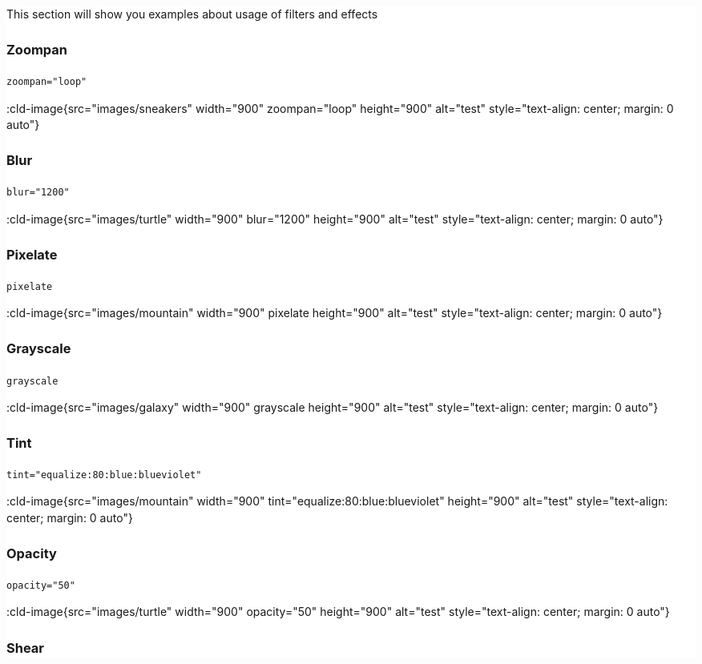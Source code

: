 This section will show you examples about usage of filters and effects

### Zoompan

```html
zoompan="loop"
```

:cld-image{src="images/sneakers" width="900" zoompan="loop" height="900" alt="test" style="text-align: center; margin: 0 auto"}

### Blur

```html
blur="1200"
```

:cld-image{src="images/turtle" width="900" blur="1200" height="900" alt="test" style="text-align: center; margin: 0 auto"}

### Pixelate

```html
pixelate
```

:cld-image{src="images/mountain" width="900" pixelate height="900" alt="test" style="text-align: center; margin: 0 auto"}

### Grayscale

```html
grayscale
```

:cld-image{src="images/galaxy" width="900" grayscale height="900" alt="test" style="text-align: center; margin: 0 auto"}

### Tint

```html
tint="equalize:80:blue:blueviolet"
```

:cld-image{src="images/mountain" width="900" tint="equalize:80:blue:blueviolet" height="900" alt="test" style="text-align: center; margin: 0 auto"}

### Opacity

```html
opacity="50"
```

:cld-image{src="images/turtle" width="900" opacity="50" height="900" alt="test" style="text-align: center; margin: 0 auto"}

### Shear

